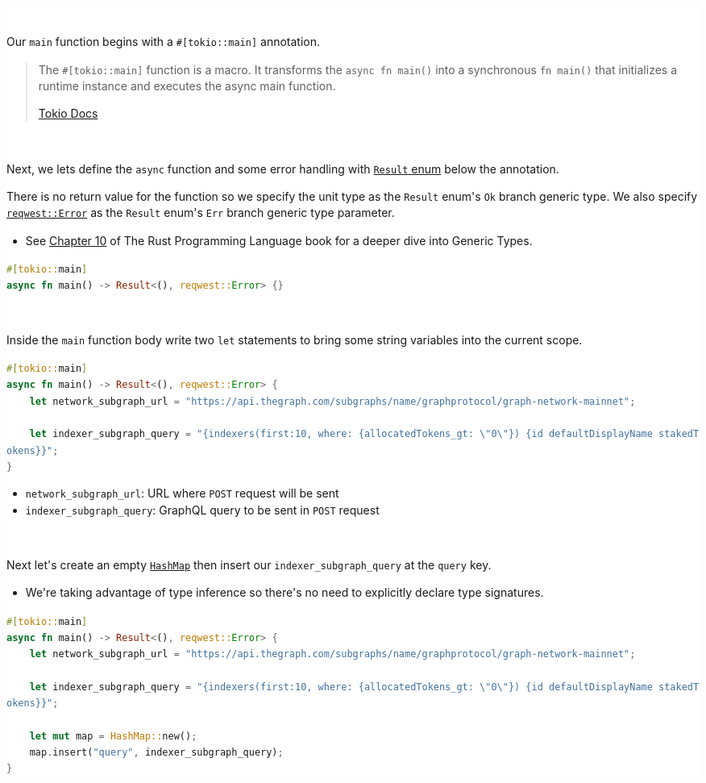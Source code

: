 <br>

Our `main` function begins with a `#[tokio::main]` annotation.

> The `#[tokio::main]` function is a macro. It transforms the `async fn main()` into a synchronous `fn main()` that initializes a runtime instance and executes the async main function.
>
> [Tokio Docs](https://tokio.rs/tokio/tutorial/hello-tokio#async-main-function)

<br>

Next, we lets define the `async` function and some error handling with [`Result` enum](https://doc.rust-lang.org/book/ch09-02-recoverable-errors-with-result.html) below the annotation. 

There is no return value for the function so we specify the unit type as the `Result` enum's `Ok` branch generic type. We also specify [`reqwest::Error`](https://docs.rs/reqwest/0.7.2/reqwest/struct.Error.html) as the `Result` enum's `Err` branch generic type parameter. 
* See [Chapter 10](https://doc.rust-lang.org/book/ch10-00-generics.html) of The Rust Programming Language book for a deeper dive into Generic Types.

``` rust
#[tokio::main]
async fn main() -> Result<(), reqwest::Error> {}
```

<br>

Inside the `main` function body write two `let` statements to bring some string variables into the current scope. 

``` rust
#[tokio::main]
async fn main() -> Result<(), reqwest::Error> {
    let network_subgraph_url = "https://api.thegraph.com/subgraphs/name/graphprotocol/graph-network-mainnet";
    
    let indexer_subgraph_query = "{indexers(first:10, where: {allocatedTokens_gt: \"0\"}) {id defaultDisplayName stakedTokens}}";
}
```
* `network_subgraph_url`: URL where `POST` request will be sent
* `indexer_subgraph_query`: GraphQL query to be sent in `POST` request

<br>

Next let's create an empty [`HashMap`](https://doc.rust-lang.org/std/collections/struct.HashMap.html) then insert our `indexer_subgraph_query` at the `query` key. 
* We're taking advantage of type inference so there's no need to explicitly declare type signatures. 

``` rust
#[tokio::main]
async fn main() -> Result<(), reqwest::Error> {
    let network_subgraph_url = "https://api.thegraph.com/subgraphs/name/graphprotocol/graph-network-mainnet";
    
    let indexer_subgraph_query = "{indexers(first:10, where: {allocatedTokens_gt: \"0\"}) {id defaultDisplayName stakedTokens}}";
    
    let mut map = HashMap::new();
    map.insert("query", indexer_subgraph_query);
}
```
